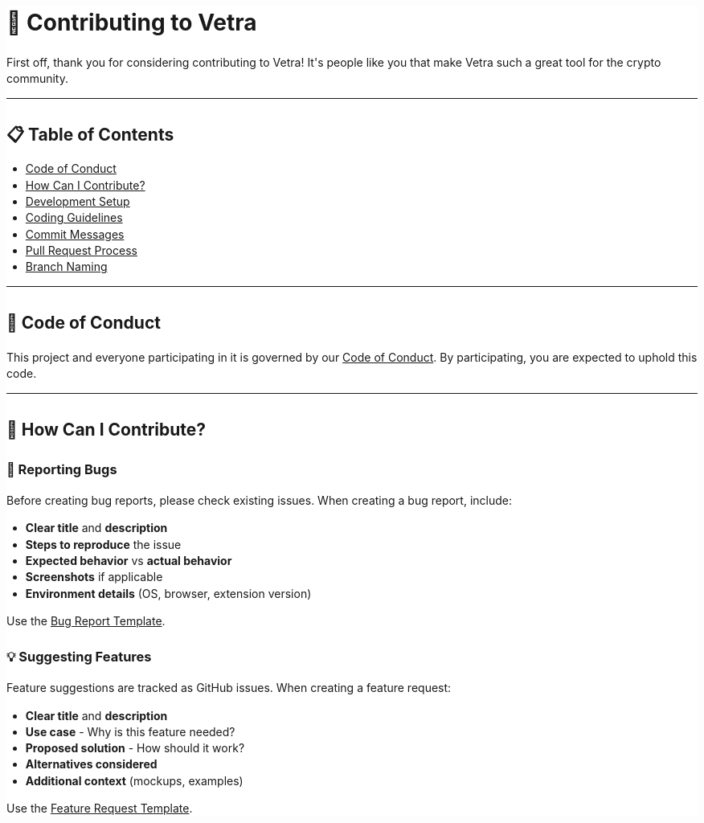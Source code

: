 # 🤝 Contributing to Vetra

First off, thank you for considering contributing to Vetra! It's people like you that make Vetra such a great tool for the crypto community.

---

## 📋 Table of Contents

- [Code of Conduct](#code-of-conduct)
- [How Can I Contribute?](#how-can-i-contribute)
- [Development Setup](#development-setup)
- [Coding Guidelines](#coding-guidelines)
- [Commit Messages](#commit-messages)
- [Pull Request Process](#pull-request-process)
- [Branch Naming](#branch-naming)

---

## 📜 Code of Conduct

This project and everyone participating in it is governed by our [Code of Conduct](CODE_OF_CONDUCT.md). By participating, you are expected to uphold this code.

---

## 🎯 How Can I Contribute?

### 🐛 Reporting Bugs

Before creating bug reports, please check existing issues. When creating a bug report, include:

- **Clear title** and **description**
- **Steps to reproduce** the issue
- **Expected behavior** vs **actual behavior**
- **Screenshots** if applicable
- **Environment details** (OS, browser, extension version)

Use the [Bug Report Template](.github/ISSUE_TEMPLATE/bug_report.md).

### 💡 Suggesting Features

Feature suggestions are tracked as GitHub issues. When creating a feature request:

- **Clear title** and **description**
- **Use case** - Why is this feature needed?
- **Proposed solution** - How should it work?
- **Alternatives considered**
- **Additional context** (mockups, examples)

Use the [Feature Request Template](.github/ISSUE_TEMPLATE/feature_request.md).
